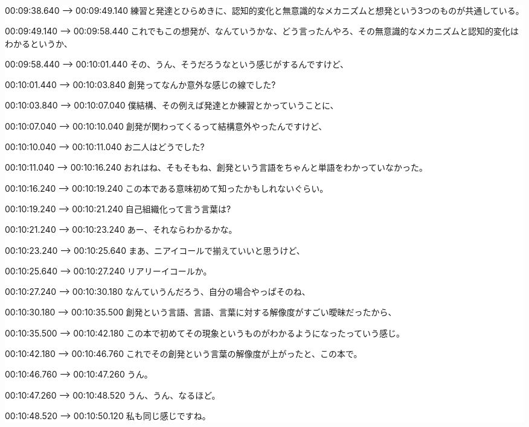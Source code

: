 00:09:38.640 --> 00:09:49.140
練習と発達とひらめきに、認知的変化と無意識的なメカニズムと想発という3つのものが共通している。

00:09:49.140 --> 00:09:58.440
これでもこの想発が、なんていうかな、どう言ったんやろ、その無意識的なメカニズムと認知的変化はわかるというか、

00:09:58.440 --> 00:10:01.440
その、うん、そうだろうなという感じがするんですけど、

00:10:01.440 --> 00:10:03.840
創発ってなんか意外な感じの線でした?

00:10:03.840 --> 00:10:07.040
僕結構、その例えば発達とか練習とかっていうことに、

00:10:07.040 --> 00:10:10.040
創発が関わってくるって結構意外やったんですけど、

00:10:10.040 --> 00:10:11.040
お二人はどうでした?

00:10:11.040 --> 00:10:16.240
おれはね、そもそもね、創発という言語をちゃんと単語をわかっていなかった。

00:10:16.240 --> 00:10:19.240
この本である意味初めて知ったかもしれないぐらい。

00:10:19.240 --> 00:10:21.240
自己組織化って言う言葉は?

00:10:21.240 --> 00:10:23.240
あー、それならわかるかな。

00:10:23.240 --> 00:10:25.640
まあ、ニアイコールで揃えていいと思うけど、

00:10:25.640 --> 00:10:27.240
リアリーイコールか。

00:10:27.240 --> 00:10:30.180
なんていうんだろう、自分の場合やっぱそのね、

00:10:30.180 --> 00:10:35.500
創発という言語、言語、言葉に対する解像度がすごい曖昧だったから、

00:10:35.500 --> 00:10:42.180
この本で初めてその現象というものがわかるようになったっていう感じ。

00:10:42.180 --> 00:10:46.760
これでその創発という言葉の解像度が上がったと、この本で。

00:10:46.760 --> 00:10:47.260
うん。

00:10:47.260 --> 00:10:48.520
うん、うん、なるほど。

00:10:48.520 --> 00:10:50.120
私も同じ感じですね。
